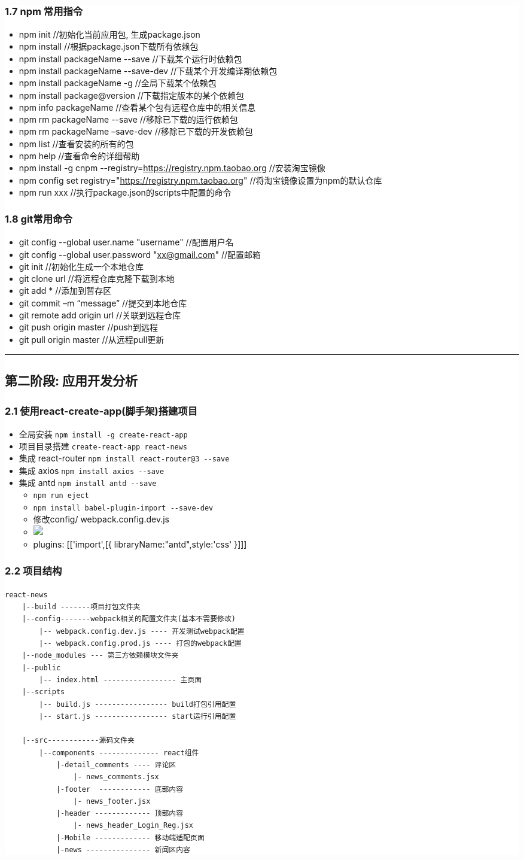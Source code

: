 ### 1.7 npm 常用指令
* npm init  //初始化当前应用包, 生成package.json
* npm install  //根据package.json下载所有依赖包
* npm install packageName --save   //下载某个运行时依赖包
* npm install packageName --save-dev  //下载某个开发编译期依赖包
* npm install packageName -g  //全局下载某个依赖包
* npm install package@version  //下载指定版本的某个依赖包
* npm info packageName  //查看某个包有远程仓库中的相关信息
* npm rm packageName --save  //移除已下载的运行依赖包
* npm rm packageName –save-dev  //移除已下载的开发依赖包
* npm list  //查看安装的所有的包
* npm help  //查看命令的详细帮助
* npm install -g cnpm --registry=https://registry.npm.taobao.org  //安装淘宝镜像
* npm config set registry="https://registry.npm.taobao.org" //将淘宝镜像设置为npm的默认仓库
* npm run xxx //执行package.json的scripts中配置的命令

### 1.8	git常用命令
* git config --global user.name "username"  //配置用户名
* git config --global user.password "xx@gmail.com" //配置邮箱
* git init  //初始化生成一个本地仓库 
* git clone url  //将远程仓库克隆下载到本地 
* git add *   //添加到暂存区 
* git commit –m “message”  //提交到本地仓库 
* git remote add origin url  //关联到远程仓库 
* git push origin master  //push到远程 
* git pull origin master  //从远程pull更新


----------
## 第二阶段: 应用开发分析
### 2.1 使用react-create-app(脚手架)搭建项目
- 全局安装 `npm install -g create-react-app`
- 项目目录搭建 `create-react-app react-news`
- 集成 react-router `npm install react-router@3 --save`
- 集成 axios `npm install axios --save`
- 集成 antd `npm install antd --save`
	- `npm run eject`
	- `npm install babel-plugin-import --save-dev`
	- 修改config/ webpack.config.dev.js
	- ![](http://i.imgur.com/eCA9ol8.jpg)
	- plugins: [['import',[{ libraryName:"antd",style:'css' }]]]


### 2.2 项目结构

	react-news
		|--build -------项目打包文件夹
		|--config-------webpack相关的配置文件夹(基本不需要修改)
			|-- webpack.config.dev.js ---- 开发测试webpack配置
			|-- webpack.config.prod.js ---- 打包的webpack配置
		|--node_modules --- 第三方依赖模块文件夹
		|--public
			|-- index.html ----------------- 主页面
		|--scripts
			|-- build.js ----------------- build打包引用配置
		    |-- start.js ----------------- start运行引用配置
		
		|--src------------源码文件夹
			|--components -------------- react组件
				|-detail_comments ---- 评论区
					|- news_comments.jsx
				|-footer  ------------ 底部内容
					|- news_footer.jsx
				|-header ------------- 顶部内容
					|- news_header_Login_Reg.jsx
				|-Mobile ------------- 移动端适配页面
				|-news --------------- 新闻区内容